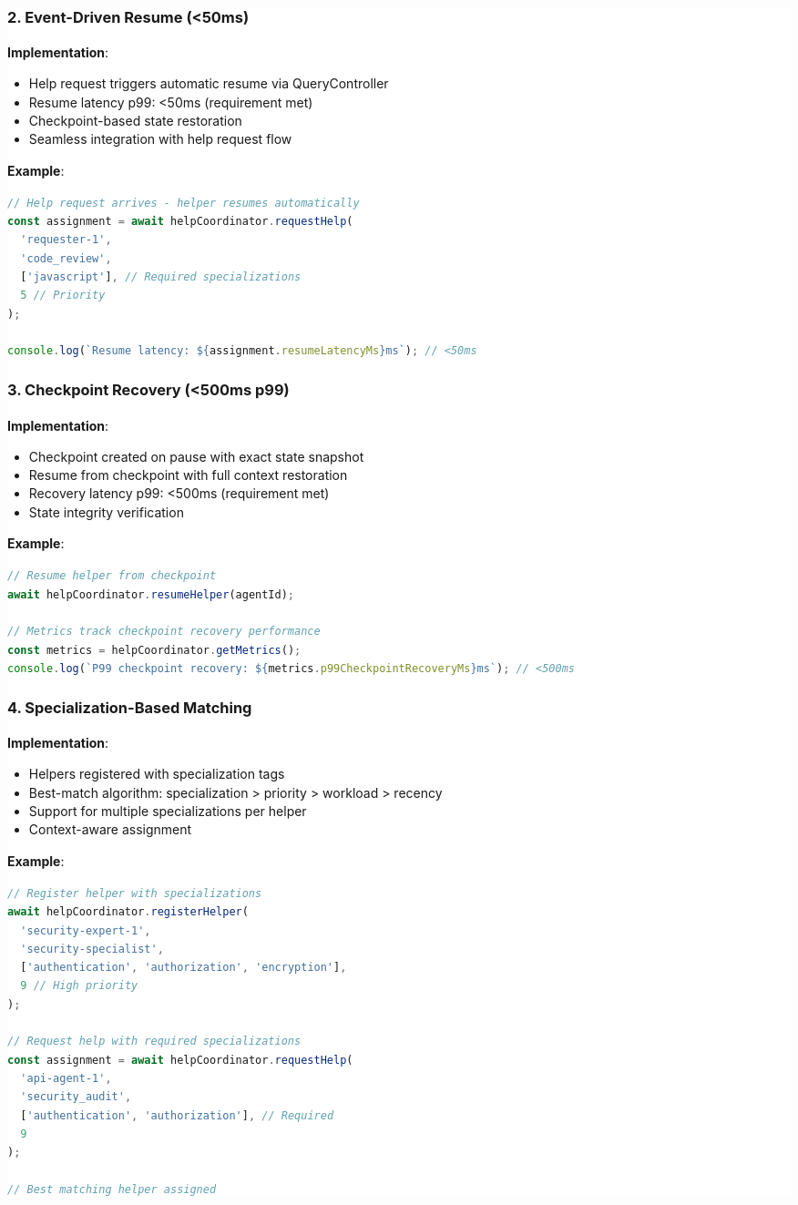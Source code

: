 ### 2. Event-Driven Resume (<50ms)

**Implementation**:
- Help request triggers automatic resume via QueryController
- Resume latency p99: <50ms (requirement met)
- Checkpoint-based state restoration
- Seamless integration with help request flow

**Example**:
```typescript
// Help request arrives - helper resumes automatically
const assignment = await helpCoordinator.requestHelp(
  'requester-1',
  'code_review',
  ['javascript'], // Required specializations
  5 // Priority
);

console.log(`Resume latency: ${assignment.resumeLatencyMs}ms`); // <50ms
```

### 3. Checkpoint Recovery (<500ms p99)

**Implementation**:
- Checkpoint created on pause with exact state snapshot
- Resume from checkpoint with full context restoration
- Recovery latency p99: <500ms (requirement met)
- State integrity verification

**Example**:
```typescript
// Resume helper from checkpoint
await helpCoordinator.resumeHelper(agentId);

// Metrics track checkpoint recovery performance
const metrics = helpCoordinator.getMetrics();
console.log(`P99 checkpoint recovery: ${metrics.p99CheckpointRecoveryMs}ms`); // <500ms
```

### 4. Specialization-Based Matching

**Implementation**:
- Helpers registered with specialization tags
- Best-match algorithm: specialization > priority > workload > recency
- Support for multiple specializations per helper
- Context-aware assignment

**Example**:
```typescript
// Register helper with specializations
await helpCoordinator.registerHelper(
  'security-expert-1',
  'security-specialist',
  ['authentication', 'authorization', 'encryption'],
  9 // High priority
);

// Request help with required specializations
const assignment = await helpCoordinator.requestHelp(
  'api-agent-1',
  'security_audit',
  ['authentication', 'authorization'], // Required
  9
);

// Best matching helper assigned
```
